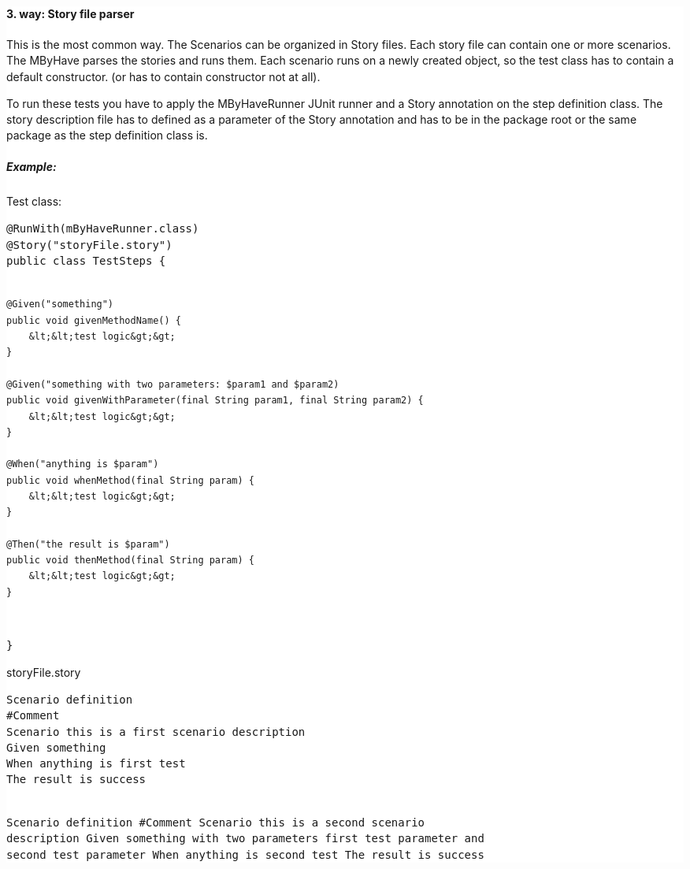 <h4>3. way: Story file parser</h4>
<p>This is the most common way. The Scenarios can be organized in Story files. Each story file can contain one or more scenarios. The MByHave parses the stories and runs them. Each scenario runs on a newly created object, so the test class has to contain a default constructor. (or has to contain constructor not at all).</p>
<p>To run these tests you have to apply the MByHaveRunner JUnit runner and a Story annotation on the step definition class. The story description file has to defined as a parameter of the Story annotation and has to be in the package root or the same package as the step definition class is.</p>

<h5>Example:</h5>
<p>Test class:</p>
<pre class="brush:java">
@RunWith(mByHaveRunner.class)
@Story("storyFile.story")
public class TestSteps {
    
    @Given("something")
    public void givenMethodName() {
        &lt;&lt;test logic&gt;&gt;
    }

    @Given("something with two parameters: $param1 and $param2)
    public void givenWithParameter(final String param1, final String param2) {
        &lt;&lt;test logic&gt;&gt;
    }

    @When("anything is $param")
    public void whenMethod(final String param) {
        &lt;&lt;test logic&gt;&gt;
    }

    @Then("the result is $param")
    public void thenMethod(final String param) {
        &lt;&lt;test logic&gt;&gt;
    }
}
</pre>

<p>storyFile.story</p>
<pre class="brush:plain" >
Scenario definition
#Comment
Scenario this is a first scenario description
Given something
When anything is first test
The result is success

Scenario definition
#Comment
Scenario this is a second scenario description
Given something with two parameters first test parameter and second test parameter
When anything is second test
The result is success
</pre>
